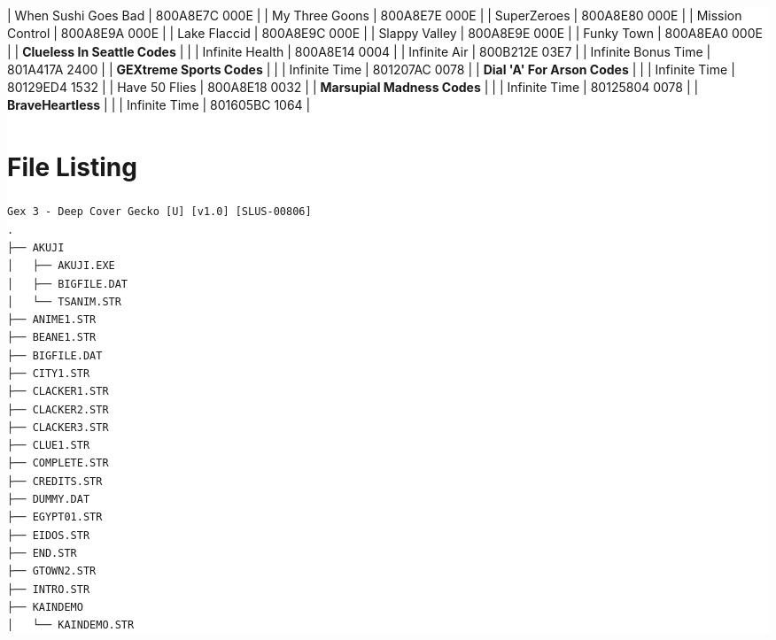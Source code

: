 | When Sushi Goes Bad           | 800A8E7C 000E |
| My Three Goons                | 800A8E7E 000E |
| SuperZeroes                   | 800A8E80 000E |
| Mission Control               | 800A8E9A 000E |
| Lake Flaccid                  | 800A8E9C 000E |
| Slappy Valley                 | 800A8E9E 000E |
| Funky Town                    | 800A8EA0 000E |
| **Clueless In Seattle Codes** |               |
| Infinite Health               | 800A8E14 0004 |
| Infinite Air                  | 800B212E 03E7 |
| Infinite Bonus Time           | 801A417A 2400 |
| **GEXtreme Sports Codes**     |               |
| Infinite Time                 | 801207AC 0078 |
| **Dial 'A' For Arson Codes**  |               |
| Infinite Time                 | 80129ED4 1532 |
| Have 50 Flies                 | 800A8E18 0032 |
| **Marsupial Madness Codes**   |               |
| Infinite Time                 | 80125804 0078 |
| **BraveHeartless**            |               |
| Infinite Time                 | 801605BC 1064 |


# File Listing

```
Gex 3 - Deep Cover Gecko [U] [v1.0] [SLUS-00806]
.
├── AKUJI
│   ├── AKUJI.EXE
│   ├── BIGFILE.DAT
│   └── TSANIM.STR
├── ANIME1.STR
├── BEANE1.STR
├── BIGFILE.DAT
├── CITY1.STR
├── CLACKER1.STR
├── CLACKER2.STR
├── CLACKER3.STR
├── CLUE1.STR
├── COMPLETE.STR
├── CREDITS.STR
├── DUMMY.DAT
├── EGYPT01.STR
├── EIDOS.STR
├── END.STR
├── GTOWN2.STR
├── INTRO.STR
├── KAINDEMO
│   └── KAINDEMO.STR
```